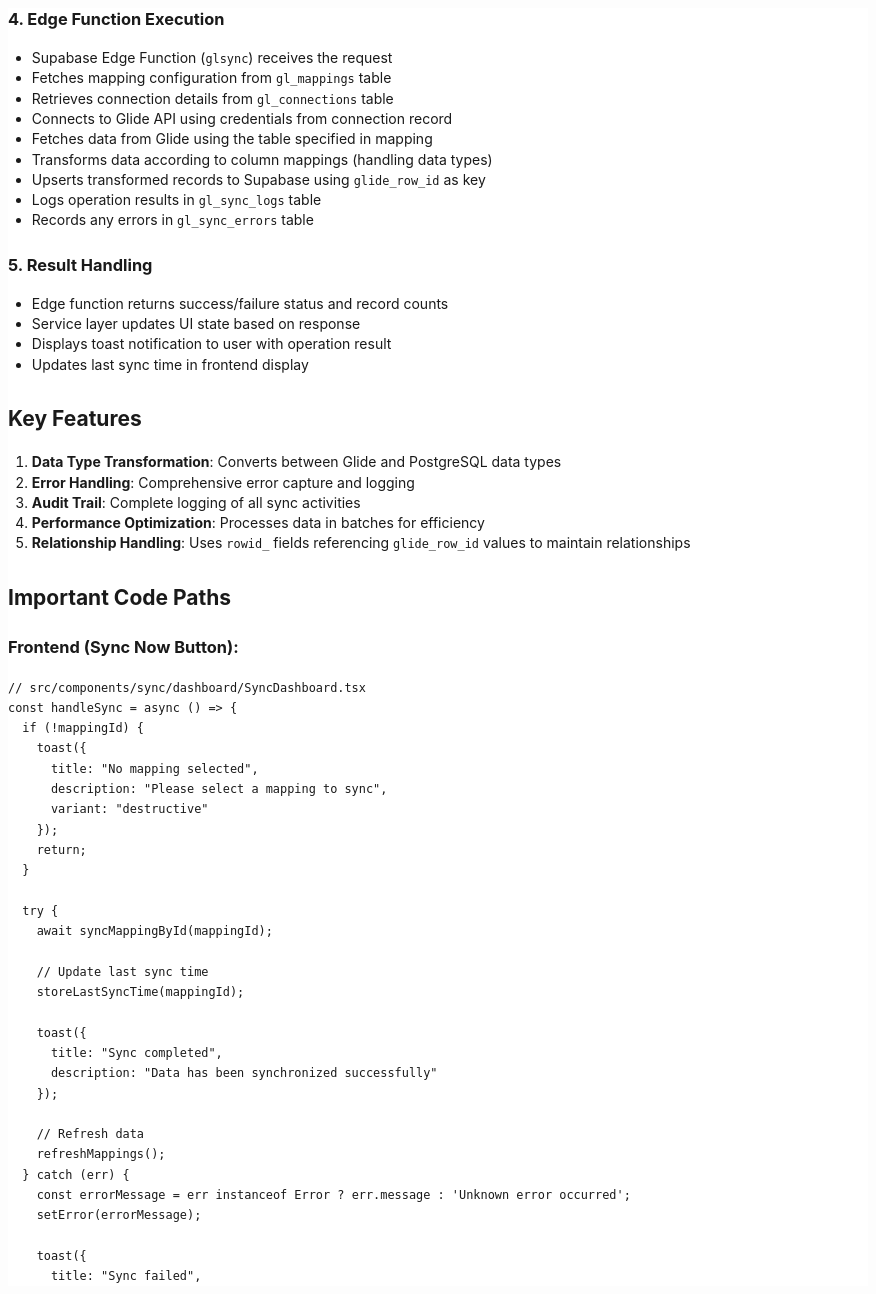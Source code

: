 ### 4. Edge Function Execution

- Supabase Edge Function (`glsync`) receives the request
- Fetches mapping configuration from `gl_mappings` table
- Retrieves connection details from `gl_connections` table
- Connects to Glide API using credentials from connection record
- Fetches data from Glide using the table specified in mapping
- Transforms data according to column mappings (handling data types)
- Upserts transformed records to Supabase using `glide_row_id` as key
- Logs operation results in `gl_sync_logs` table
- Records any errors in `gl_sync_errors` table

### 5. Result Handling

- Edge function returns success/failure status and record counts
- Service layer updates UI state based on response
- Displays toast notification to user with operation result
- Updates last sync time in frontend display

## Key Features

1. **Data Type Transformation**: Converts between Glide and PostgreSQL data types
2. **Error Handling**: Comprehensive error capture and logging
3. **Audit Trail**: Complete logging of all sync activities
4. **Performance Optimization**: Processes data in batches for efficiency
5. **Relationship Handling**: Uses `rowid_` fields referencing `glide_row_id` values to maintain relationships

## Important Code Paths

### Frontend (Sync Now Button):

```tsx
// src/components/sync/dashboard/SyncDashboard.tsx
const handleSync = async () => {
  if (!mappingId) {
    toast({
      title: "No mapping selected",
      description: "Please select a mapping to sync",
      variant: "destructive"
    });
    return;
  }
  
  try {
    await syncMappingById(mappingId);
    
    // Update last sync time
    storeLastSyncTime(mappingId);
    
    toast({
      title: "Sync completed",
      description: "Data has been synchronized successfully"
    });
    
    // Refresh data
    refreshMappings();
  } catch (err) {
    const errorMessage = err instanceof Error ? err.message : 'Unknown error occurred';
    setError(errorMessage);
    
    toast({
      title: "Sync failed",
```